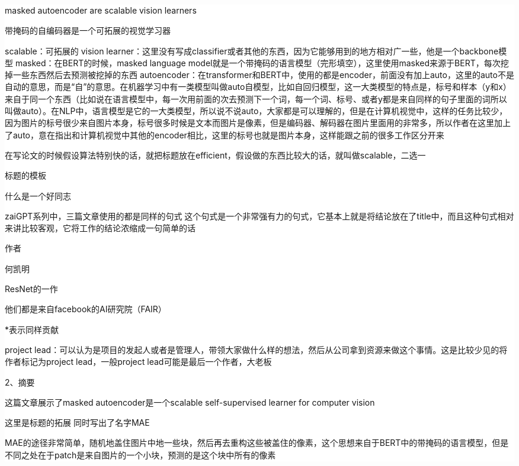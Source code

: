 
masked autoencoder are scalable vision learners



带掩码的自编码器是一个可拓展的视觉学习器

scalable：可拓展的
vision learner：这里没有写成classifier或者其他的东西，因为它能够用到的地方相对广一些，他是一个backbone模型
masked：在BERT的时候，masked language model就是一个带掩码的语言模型（完形填空），这里使用masked来源于BERT，每次挖掉一些东西然后去预测被挖掉的东西
autoencoder：在transformer和BERT中，使用的都是encoder，前面没有加上auto，这里的auto不是自动的意思，而是“自”的意思。在机器学习中有一类模型叫做auto自模型，比如自回归模型，这一大类模型的特点是，标号和样本（y和x）来自于同一个东西（比如说在语言模型中，每一次用前面的次去预测下一个词，每一个词、标号、或者y都是来自同样的句子里面的词所以叫做auto）。在NLP中，语言模型是它的一大类模型，所以说不说auto，大家都是可以理解的，但是在计算机视觉中，这样的任务比较少，因为图片的标号很少来自图片本身，标号很多时候是文本而图片是像素，但是编码器、解码器在图片里面用的非常多，所以作者在这里加上了auto，意在指出和计算机视觉中其他的encoder相比，这里的标号也就是图片本身，这样能跟之前的很多工作区分开来


在写论文的时候假设算法特别快的话，就把标题放在efficient，假设做的东西比较大的话，就叫做scalable，二选一



标题的模板



什么是一个好同志

zaiGPT系列中，三篇文章使用的都是同样的句式
这个句式是一个非常强有力的句式，它基本上就是将结论放在了title中，而且这种句式相对来讲比较客观，它将工作的结论浓缩成一句简单的话




作者



何凯明

ResNet的一作


他们都是来自facebook的AI研究院（FAIR）



*表示同样贡献



project lead：可以认为是项目的发起人或者是管理人，带领大家做什么样的想法，然后从公司拿到资源来做这个事情。这是比较少见的将作者标记为project lead，一般project lead可能是最后一个作者，大老板









2、摘要



这篇文章展示了masked autoencoder是一个scalable self-supervised learner for computer vision

这里是标题的拓展
同时写出了名字MAE


MAE的途径非常简单，随机地盖住图片中地一些块，然后再去重构这些被盖住的像素，这个思想来自于BERT中的带掩码的语言模型，但是不同之处在于patch是来自图片的一个小块，预测的是这个块中所有的像素
